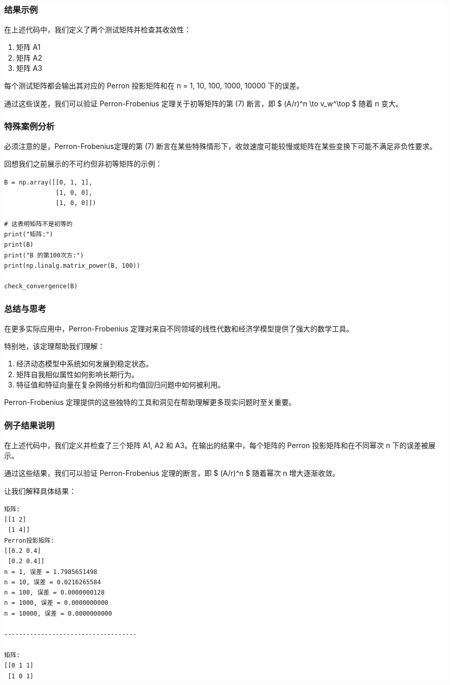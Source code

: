 ### 结果示例

在上述代码中，我们定义了两个测试矩阵并检查其收敛性：

1. 矩阵 A1
2. 矩阵 A2
3. 矩阵 A3

每个测试矩阵都会输出其对应的 Perron 投影矩阵和在 n = 1, 10, 100, 1000, 10000 下的误差。

通过这些误差，我们可以验证 Perron-Frobenius 定理关于初等矩阵的第 (7) 断言，即 $ (A/r)^n \to v_w^\top $ 随着 n 变大。

### 特殊案例分析

必须注意的是，Perron-Frobenius定理的第 (7) 断言在某些特殊情形下，收敛速度可能较慢或矩阵在某些变换下可能不满足非负性要求。

回想我们之前展示的不可约但非初等矩阵的示例：

```{code-cell} ipython3
B = np.array([[0, 1, 1],
              [1, 0, 0],
              [1, 0, 0]])

# 这表明矩阵不是初等的
print("矩阵:")
print(B)
print("B 的第100次方:")
print(np.linalg.matrix_power(B, 100))

check_convergence(B)
```
### 总结与思考

在更多实际应用中，Perron-Frobenius 定理对来自不同领域的线性代数和经济学模型提供了强大的数学工具。

特别地，该定理帮助我们理解：

1. 经济动态模型中系统如何发展到稳定状态。
2. 矩阵自我相似属性如何影响长期行为。
3. 特征值和特征向量在复杂网络分析和均值回归问题中如何被利用。

Perron-Frobenius 定理提供的这些独特的工具和洞见在帮助理解更多现实问题时至关重要。

### 例子结果说明

在上述代码中，我们定义并检查了三个矩阵 A1, A2 和 A3。在输出的结果中，每个矩阵的 Perron 投影矩阵和在不同幂次 n 下的误差被展示。

通过这些结果，我们可以验证 Perron-Frobenius 定理的断言，即 $ (A/r)^n $ 随着幂次 n 增大逐渐收敛。

让我们解释具体结果：

```text
矩阵:
[[1 2]
 [1 4]]
Perron投影矩阵:
[[0.2 0.4]
 [0.2 0.4]]
n = 1, 误差 = 1.7985651498
n = 10, 误差 = 0.0216265584
n = 100, 误差 = 0.0000000128
n = 1000, 误差 = 0.0000000000
n = 10000, 误差 = 0.0000000000

------------------------------------

矩阵:
[[0 1 1]
 [1 0 1]
```